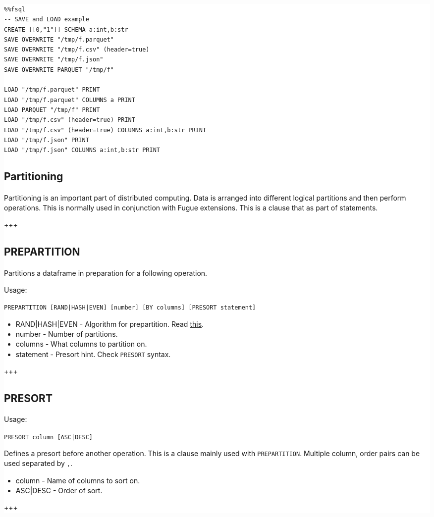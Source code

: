 ```{code-cell} ipython3
%%fsql
-- SAVE and LOAD example
CREATE [[0,"1"]] SCHEMA a:int,b:str
SAVE OVERWRITE "/tmp/f.parquet"
SAVE OVERWRITE "/tmp/f.csv" (header=true)
SAVE OVERWRITE "/tmp/f.json"
SAVE OVERWRITE PARQUET "/tmp/f"

LOAD "/tmp/f.parquet" PRINT
LOAD "/tmp/f.parquet" COLUMNS a PRINT
LOAD PARQUET "/tmp/f" PRINT
LOAD "/tmp/f.csv" (header=true) PRINT
LOAD "/tmp/f.csv" (header=true) COLUMNS a:int,b:str PRINT
LOAD "/tmp/f.json" PRINT
LOAD "/tmp/f.json" COLUMNS a:int,b:str PRINT
```

## Partitioning

Partitioning is an important part of distributed computing. Data is arranged into different logical partitions and then perform operations. This is normally used in conjunction with Fugue extensions. This is a clause that as part of statements.

+++

## PREPARTITION

Partitions a dataframe in preparation for a following operation.

Usage:

`PREPARTITION [RAND|HASH|EVEN] [number] [BY columns] [PRESORT statement]`


* RAND|HASH|EVEN - Algorithm for prepartition. Read [this](../advanced/partition.ipynb).
* number - Number of partitions.
* columns - What columns to partition on.
* statement - Presort hint. Check `PRESORT` syntax.

+++

## PRESORT

Usage:

`PRESORT column [ASC|DESC]`

Defines a presort before another operation. This is a clause mainly used with `PREPARTITION`. Multiple column, order pairs can be used separated by `,`.

* column - Name of columns to sort on.
* ASC|DESC - Order of sort.

+++
